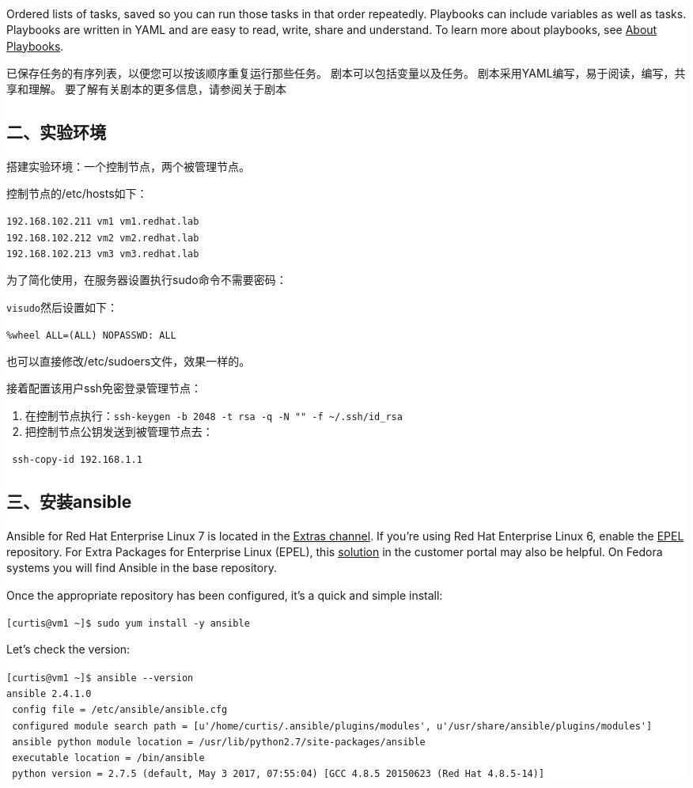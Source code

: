 Ordered lists of tasks, saved so you can run those tasks in that order repeatedly. Playbooks can include variables as well as tasks. Playbooks are written in YAML and are easy to read, write, share and understand. To learn more about playbooks, see [About Playbooks](https://docs.ansible.com/ansible/latest/user_guide/playbooks_intro.html#about-playbooks).

已保存任务的有序列表，以便您可以按该顺序重复运行那些任务。 剧本可以包括变量以及任务。 剧本采用YAML编写，易于阅读，编写，共享和理解。 要了解有关剧本的更多信息，请参阅关于剧本

## 二、实验环境

搭建实验环境：一个控制节点，两个被管理节点。

控制节点的/etc/hosts如下：

```
192.168.102.211 vm1 vm1.redhat.lab
192.168.102.212 vm2 vm2.redhat.lab
192.168.102.213 vm3 vm3.redhat.lab
```

为了简化使用，在服务器设置执行sudo命令不需要密码：

`visudo`然后设置如下：

```
%wheel ALL=(ALL) NOPASSWD: ALL
```

也可以直接修改/etc/sudoers文件，效果一样的。

接着配置该用户ssh免密登录管理节点：

1. 在控制节点执行：`ssh-keygen -b 2048 -t rsa -q -N "" -f ~/.ssh/id_rsa`
2. 把控制节点公钥发送到被管理节点去：

` ssh-copy-id 192.168.1.1`

## 三、安装ansible

Ansible for Red Hat Enterprise Linux 7 is located in the [Extras channel](https://access.redhat.com/solutions/912213). If you’re using Red Hat Enterprise Linux 6, enable the [EPEL](http://fedoraproject.org/wiki/EPEL) repository. For Extra Packages for Enterprise Linux (EPEL), this [solution](https://access.redhat.com/solutions/3358) in the customer portal may also be helpful. On Fedora systems you will find Ansible in the base repository.

Once the appropriate repository has been configured, it’s a quick and simple install:

```
[curtis@vm1 ~]$ sudo yum install -y ansible
```

Let’s check the version:

```
[curtis@vm1 ~]$ ansible --version
ansible 2.4.1.0
 config file = /etc/ansible/ansible.cfg
 configured module search path = [u'/home/curtis/.ansible/plugins/modules', u'/usr/share/ansible/plugins/modules']
 ansible python module location = /usr/lib/python2.7/site-packages/ansible
 executable location = /bin/ansible
 python version = 2.7.5 (default, May 3 2017, 07:55:04) [GCC 4.8.5 20150623 (Red Hat 4.8.5-14)]
```

